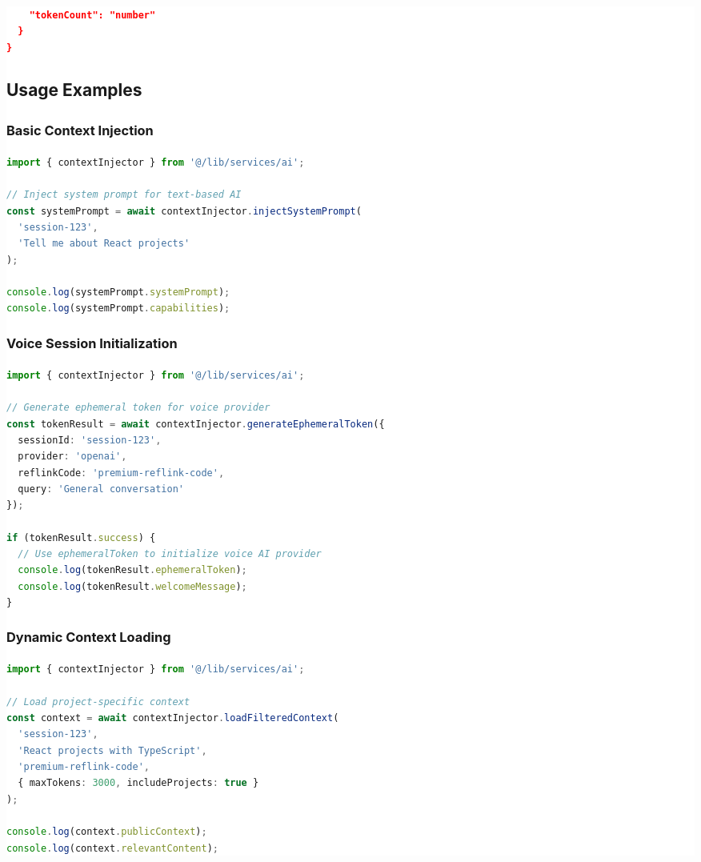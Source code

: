 ```json
    "tokenCount": "number"
  }
}
```

## Usage Examples

### Basic Context Injection
```typescript
import { contextInjector } from '@/lib/services/ai';

// Inject system prompt for text-based AI
const systemPrompt = await contextInjector.injectSystemPrompt(
  'session-123',
  'Tell me about React projects'
);

console.log(systemPrompt.systemPrompt);
console.log(systemPrompt.capabilities);
```

### Voice Session Initialization
```typescript
import { contextInjector } from '@/lib/services/ai';

// Generate ephemeral token for voice provider
const tokenResult = await contextInjector.generateEphemeralToken({
  sessionId: 'session-123',
  provider: 'openai',
  reflinkCode: 'premium-reflink-code',
  query: 'General conversation'
});

if (tokenResult.success) {
  // Use ephemeralToken to initialize voice AI provider
  console.log(tokenResult.ephemeralToken);
  console.log(tokenResult.welcomeMessage);
}
```

### Dynamic Context Loading
```typescript
import { contextInjector } from '@/lib/services/ai';

// Load project-specific context
const context = await contextInjector.loadFilteredContext(
  'session-123',
  'React projects with TypeScript',
  'premium-reflink-code',
  { maxTokens: 3000, includeProjects: true }
);

console.log(context.publicContext);
console.log(context.relevantContent);
```
